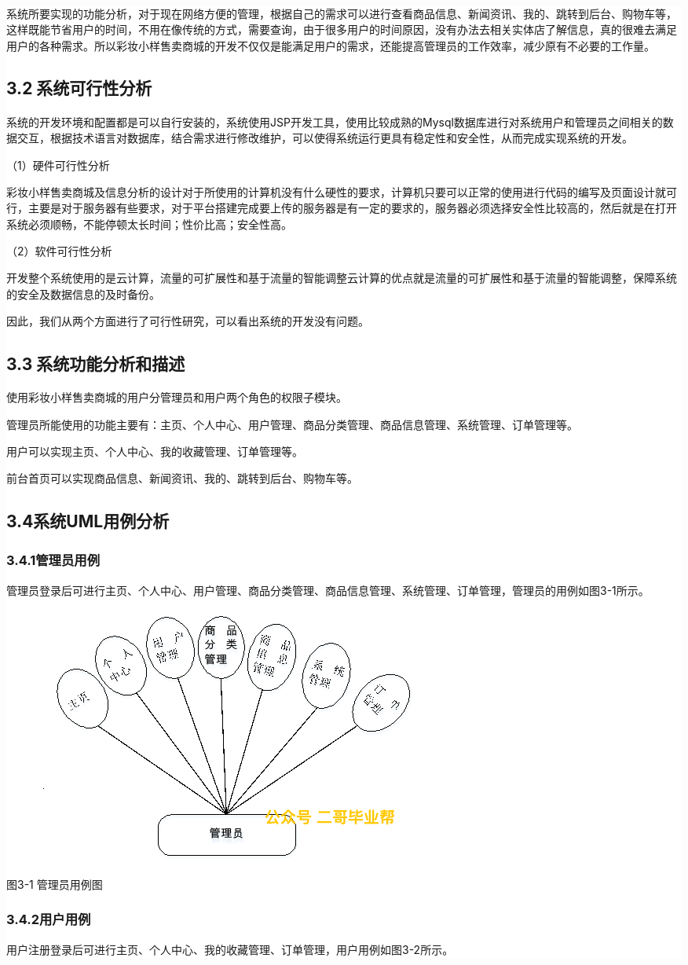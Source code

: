 系统所要实现的功能分析，对于现在网络方便的管理，根据自己的需求可以进行查看商品信息、新闻资讯、我的、跳转到后台、购物车等，这样既能节省用户的时间，不用在像传统的方式，需要查询，由于很多用户的时间原因，没有办法去相关实体店了解信息，真的很难去满足用户的各种需求。所以彩妆小样售卖商城的开发不仅仅是能满足用户的需求，还能提高管理员的工作效率，减少原有不必要的工作量。
## 3.2 系统可行性分析
系统的开发环境和配置都是可以自行安装的，系统使用JSP开发工具，使用比较成熟的Mysql数据库进行对系统用户和管理员之间相关的数据交互，根据技术语言对数据库，结合需求进行修改维护，可以使得系统运行更具有稳定性和安全性，从而完成实现系统的开发。

（1）硬件可行性分析

彩妆小样售卖商城及信息分析的设计对于所使用的计算机没有什么硬性的要求，计算机只要可以正常的使用进行代码的编写及页面设计就可行，主要是对于服务器有些要求，对于平台搭建完成要上传的服务器是有一定的要求的，服务器必须选择安全性比较高的，然后就是在打开系统必须顺畅，不能停顿太长时间；性价比高；安全性高。

（2）软件可行性分析

开发整个系统使用的是云计算，流量的可扩展性和基于流量的智能调整云计算的优点就是流量的可扩展性和基于流量的智能调整，保障系统的安全及数据信息的及时备份。

因此，我们从两个方面进行了可行性研究，可以看出系统的开发没有问题。
## 3.3 系统功能分析和描述
使用彩妆小样售卖商城的用户分管理员和用户两个角色的权限子模块。

管理员所能使用的功能主要有：主页、个人中心、用户管理、商品分类管理、商品信息管理、系统管理、订单管理等。

用户可以实现主页、个人中心、我的收藏管理、订单管理等。

前台首页可以实现商品信息、新闻资讯、我的、跳转到后台、购物车等。

## 3.4系统UML用例分析
### 3.4.1管理员用例
管理员登录后可进行主页、个人中心、用户管理、商品分类管理、商品信息管理、系统管理、订单管理，管理员的用例如图3-1所示。

![](/images/0000ssm/ssm073/blog.002.png)

图3-1 管理员用例图
### 3.4.2用户用例
用户注册登录后可进行主页、个人中心、我的收藏管理、订单管理，用户用例如图3-2所示。
